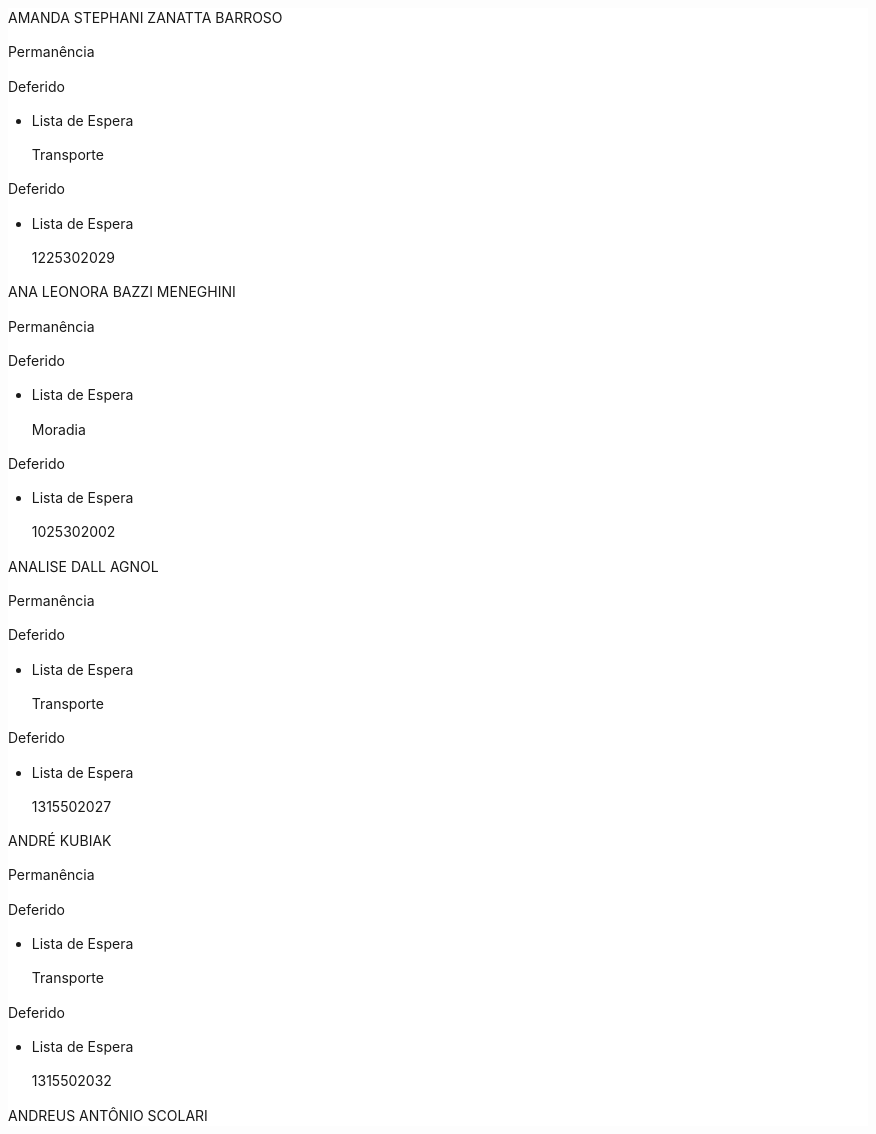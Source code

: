    AMANDA STEPHANI ZANATTA BARROSO

   Permanência

   Deferido

   * Lista de Espera

     Transporte

   Deferido

   * Lista de Espera

     1225302029

   ANA LEONORA BAZZI MENEGHINI

   Permanência 

   Deferido

   * Lista de Espera

     Moradia

   Deferido

   * Lista de Espera

     1025302002

   ANALISE DALL AGNOL

   Permanência

   Deferido

   * Lista de Espera

     Transporte

   Deferido

   * Lista de Espera

     1315502027

   ANDRÉ KUBIAK

   Permanência

   Deferido

   * Lista de Espera

     Transporte

   Deferido

   * Lista de Espera

     1315502032

   ANDREUS ANTÔNIO SCOLARI
